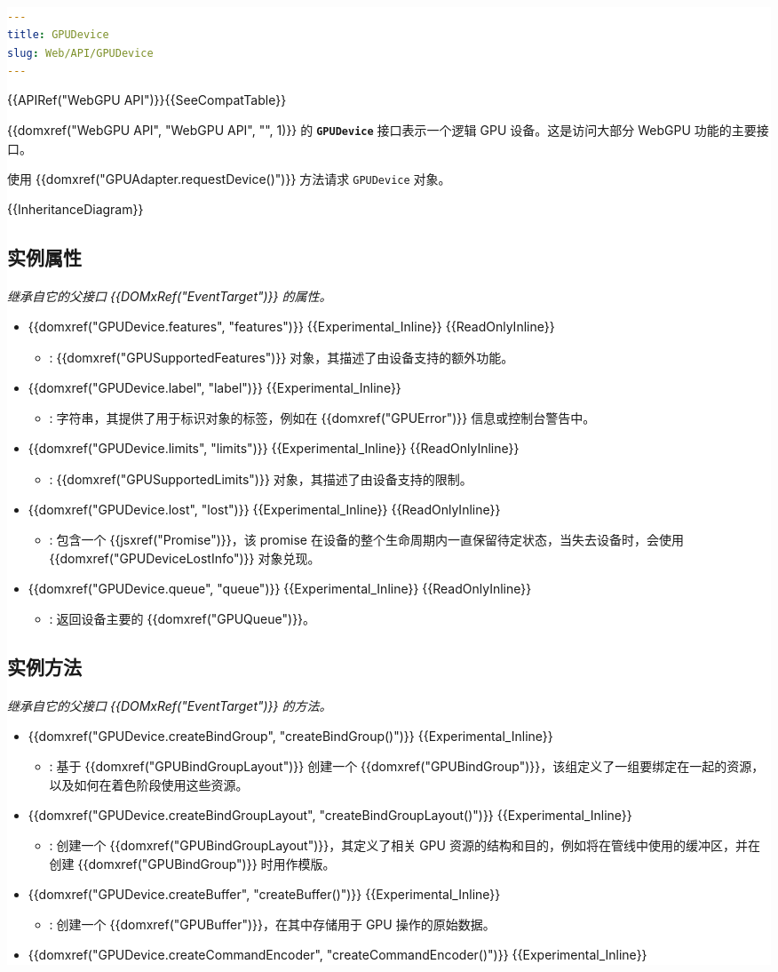 ```yaml
---
title: GPUDevice
slug: Web/API/GPUDevice
---
```


{{APIRef("WebGPU API")}}{{SeeCompatTable}}

{{domxref("WebGPU API", "WebGPU API", "", 1)}} 的 **`GPUDevice`** 接口表示一个逻辑 GPU 设备。这是访问大部分 WebGPU 功能的主要接口。

使用 {{domxref("GPUAdapter.requestDevice()")}} 方法请求 `GPUDevice` 对象。

{{InheritanceDiagram}}

## 实例属性

_继承自它的父接口 {{DOMxRef("EventTarget")}} 的属性。_

- {{domxref("GPUDevice.features", "features")}} {{Experimental_Inline}} {{ReadOnlyInline}}

  - : {{domxref("GPUSupportedFeatures")}} 对象，其描述了由设备支持的额外功能。

- {{domxref("GPUDevice.label", "label")}} {{Experimental_Inline}}

  - : 字符串，其提供了用于标识对象的标签，例如在 {{domxref("GPUError")}} 信息或控制台警告中。

- {{domxref("GPUDevice.limits", "limits")}} {{Experimental_Inline}} {{ReadOnlyInline}}

  - : {{domxref("GPUSupportedLimits")}} 对象，其描述了由设备支持的限制。

- {{domxref("GPUDevice.lost", "lost")}} {{Experimental_Inline}} {{ReadOnlyInline}}

  - : 包含一个 {{jsxref("Promise")}}，该 promise 在设备的整个生命周期内一直保留待定状态，当失去设备时，会使用 {{domxref("GPUDeviceLostInfo")}} 对象兑现。

- {{domxref("GPUDevice.queue", "queue")}} {{Experimental_Inline}} {{ReadOnlyInline}}
  - : 返回设备主要的 {{domxref("GPUQueue")}}。

## 实例方法

_继承自它的父接口 {{DOMxRef("EventTarget")}} 的方法。_

- {{domxref("GPUDevice.createBindGroup", "createBindGroup()")}} {{Experimental_Inline}}

  - : 基于 {{domxref("GPUBindGroupLayout")}} 创建一个 {{domxref("GPUBindGroup")}}，该组定义了一组要绑定在一起的资源，以及如何在着色阶段使用这些资源。

- {{domxref("GPUDevice.createBindGroupLayout", "createBindGroupLayout()")}} {{Experimental_Inline}}

  - : 创建一个 {{domxref("GPUBindGroupLayout")}}，其定义了相关 GPU 资源的结构和目的，例如将在管线中使用的缓冲区，并在创建 {{domxref("GPUBindGroup")}} 时用作模版。

- {{domxref("GPUDevice.createBuffer", "createBuffer()")}} {{Experimental_Inline}}

  - : 创建一个 {{domxref("GPUBuffer")}}，在其中存储用于 GPU 操作的原始数据。

- {{domxref("GPUDevice.createCommandEncoder", "createCommandEncoder()")}} {{Experimental_Inline}}
